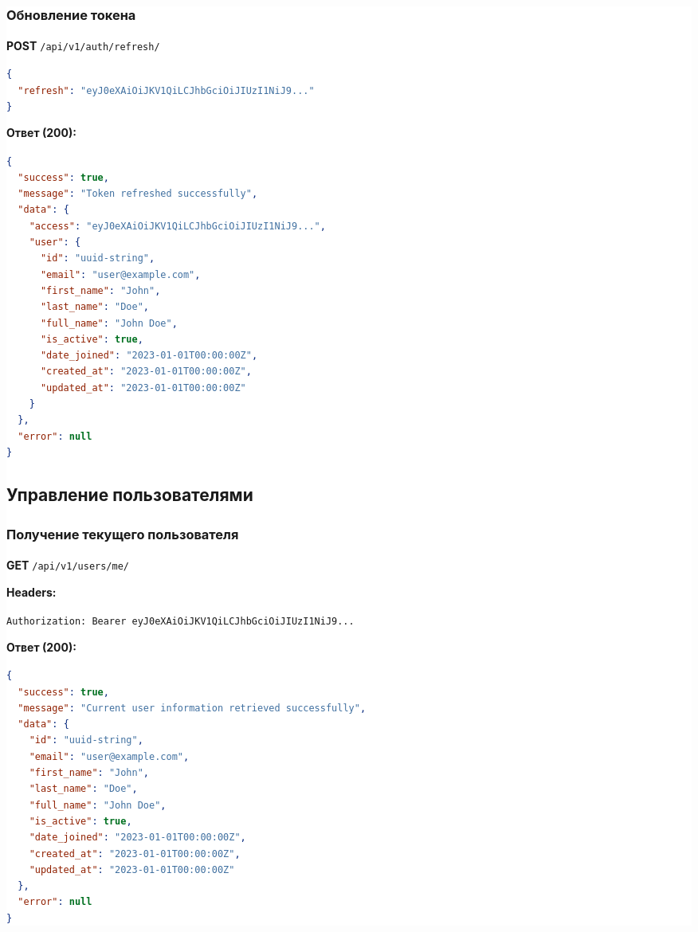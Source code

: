 ### Обновление токена

**POST** `/api/v1/auth/refresh/`

```json
{
  "refresh": "eyJ0eXAiOiJKV1QiLCJhbGciOiJIUzI1NiJ9..."
}
```

**Ответ (200):**
```json
{
  "success": true,
  "message": "Token refreshed successfully",
  "data": {
    "access": "eyJ0eXAiOiJKV1QiLCJhbGciOiJIUzI1NiJ9...",
    "user": {
      "id": "uuid-string",
      "email": "user@example.com",
      "first_name": "John",
      "last_name": "Doe",
      "full_name": "John Doe",
      "is_active": true,
      "date_joined": "2023-01-01T00:00:00Z",
      "created_at": "2023-01-01T00:00:00Z",
      "updated_at": "2023-01-01T00:00:00Z"
    }
  },
  "error": null
}
```

## Управление пользователями

### Получение текущего пользователя

**GET** `/api/v1/users/me/`

**Headers:**
```
Authorization: Bearer eyJ0eXAiOiJKV1QiLCJhbGciOiJIUzI1NiJ9...
```

**Ответ (200):**
```json
{
  "success": true,
  "message": "Current user information retrieved successfully",
  "data": {
    "id": "uuid-string",
    "email": "user@example.com",
    "first_name": "John",
    "last_name": "Doe",
    "full_name": "John Doe",
    "is_active": true,
    "date_joined": "2023-01-01T00:00:00Z",
    "created_at": "2023-01-01T00:00:00Z",
    "updated_at": "2023-01-01T00:00:00Z"
  },
  "error": null
}
```
